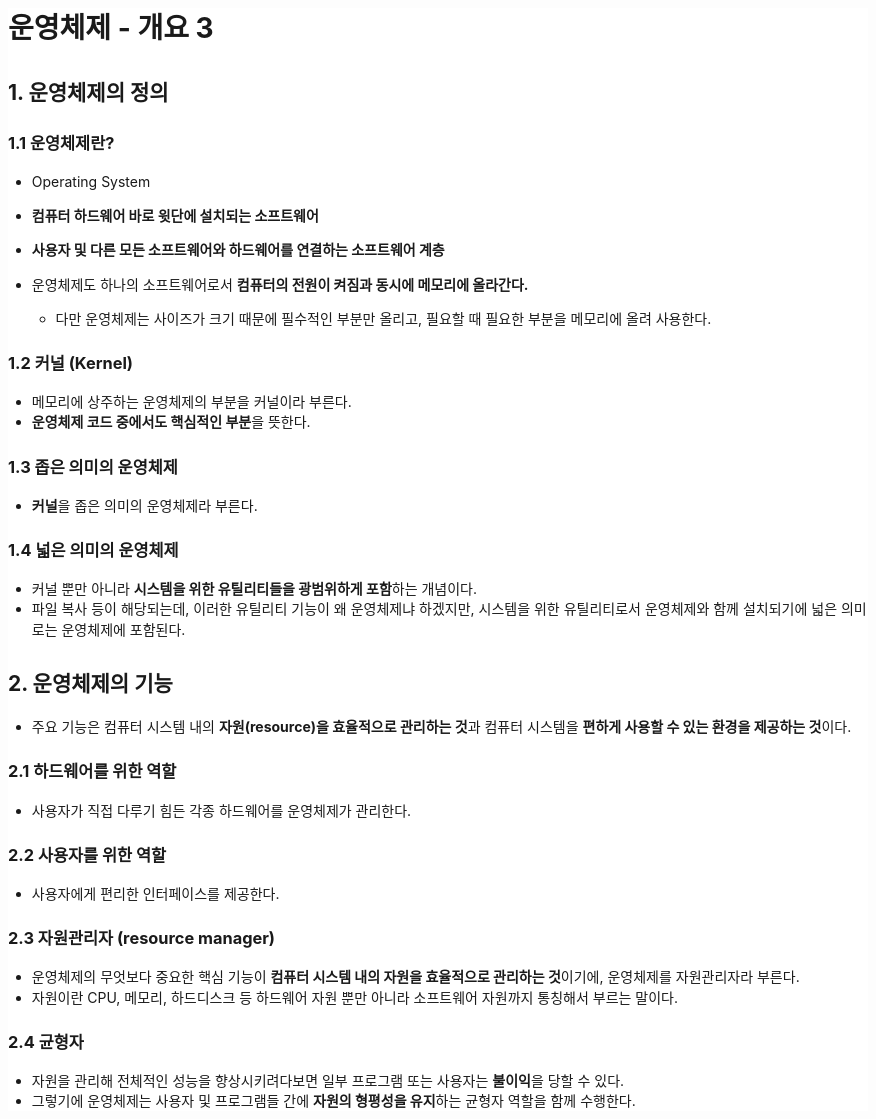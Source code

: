 # 운영체제 - 개요 3

## 1. 운영체제의 정의

### 1.1 운영체제란?

- Operating System

- **컴퓨터 하드웨어 바로 윗단에 설치되는 소프트웨어**
- **사용자 및 다른 모든 소프트웨어와 하드웨어를 연결하는 소프트웨어 계층**
- 운영체제도 하나의 소프트웨어로서 **컴퓨터의 전원이 켜짐과 동시에 메모리에 올라간다.**
  - 다만 운영체제는 사이즈가 크기 때문에 필수적인 부분만 올리고, 필요할 때 필요한 부분을 메모리에 올려 사용한다.

### 1.2 커널 (Kernel)

- 메모리에 상주하는 운영체제의 부분을 커널이라 부른다.
- **운영체제 코드 중에서도 핵심적인 부분**을 뜻한다.

### 1.3 좁은 의미의 운영체제

- **커널**을 좁은 의미의 운영체제라 부른다.

### 1.4 넓은 의미의 운영체제

- 커널 뿐만 아니라 **시스템을 위한 유틸리티들을 광범위하게 포함**하는 개념이다.
- 파일 복사 등이 해당되는데, 이러한 유틸리티 기능이 왜 운영체제냐 하겠지만, 시스템을 위한 유틸리티로서 운영체제와 함께 설치되기에 넓은 의미로는 운영체제에 포함된다.





## 2. 운영체제의 기능

- 주요 기능은 컴퓨터 시스템 내의 **자원(resource)을 효율적으로 관리하는 것**과 컴퓨터 시스템을 **편하게 사용할 수 있는 환경을 제공하는 것**이다.

### 2.1 하드웨어를 위한 역할

- 사용자가 직접 다루기 힘든 각종 하드웨어를 운영체제가 관리한다.

### 2.2 사용자를 위한 역할

- 사용자에게 편리한 인터페이스를 제공한다.

### 2.3 자원관리자 (resource manager)

- 운영체제의 무엇보다 중요한 핵심 기능이 **컴퓨터 시스템 내의 자원을 효율적으로 관리하는 것**이기에, 운영체제를 자원관리자라 부른다.
- 자원이란 CPU, 메모리, 하드디스크 등 하드웨어 자원 뿐만 아니라 소프트웨어 자원까지 통칭해서 부르는 말이다.

### 2.4 균형자

- 자원을 관리해 전체적인 성능을 향상시키려다보면 일부 프로그램 또는 사용자는 **불이익**을 당할 수 있다.
- 그렇기에 운영체제는 사용자 및 프로그램들 간에 **자원의 형평성을 유지**하는 균형자 역할을 함께 수행한다.

